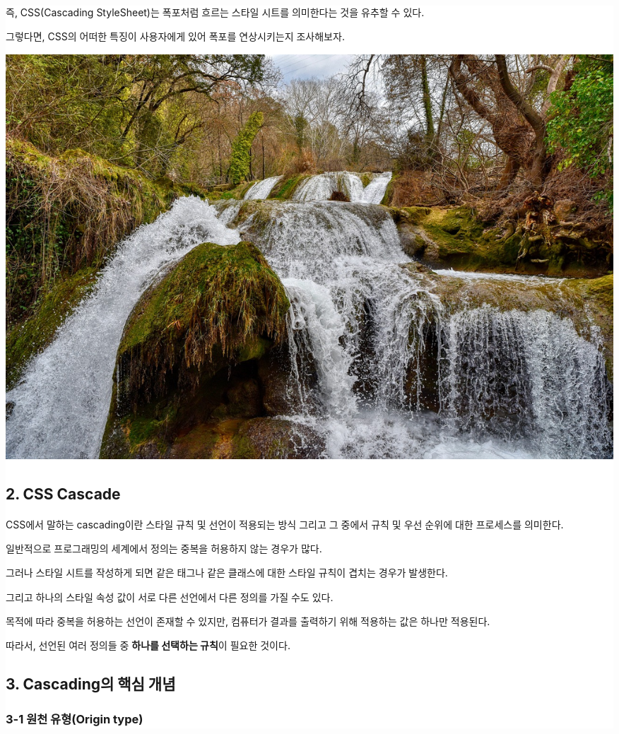 즉, CSS(Cascading StyleSheet)는 폭포처럼 흐르는 스타일 시트를 의미한다는 것을 유추할 수 있다.

그렇다면, CSS의 어떠한 특징이 사용자에게 있어 폭포를 연상시키는지 조사해보자.

![Image](./images/1ccaa082-e036-8092-9edc-c25907a7c606.png)

## 2. CSS Cascade

CSS에서 말하는 cascading이란 스타일 규칙 및 선언이 적용되는 방식 그리고 그 중에서 규칙 및 우선 순위에 대한 프로세스를 의미한다.

일반적으로 프로그래밍의 세계에서 정의는 중복을 허용하지 않는 경우가 많다.

그러나 스타일 시트를 작성하게 되면 같은 태그나 같은 클래스에 대한 스타일 규칙이 겹치는 경우가 발생한다.

그리고 하나의 스타일 속성 값이 서로 다른 선언에서 다른 정의를 가질 수도 있다.

목적에 따라 중복을 허용하는 선언이 존재할 수 있지만, 컴퓨터가 결과를 출력하기 위해 적용하는 값은 하나만 적용된다.

따라서, 선언된 여러 정의들 중 **하나를 선택하는 규칙**이 필요한 것이다.

## 3. Cascading의 핵심 개념

### 3-1 원천 유형(Origin type)
